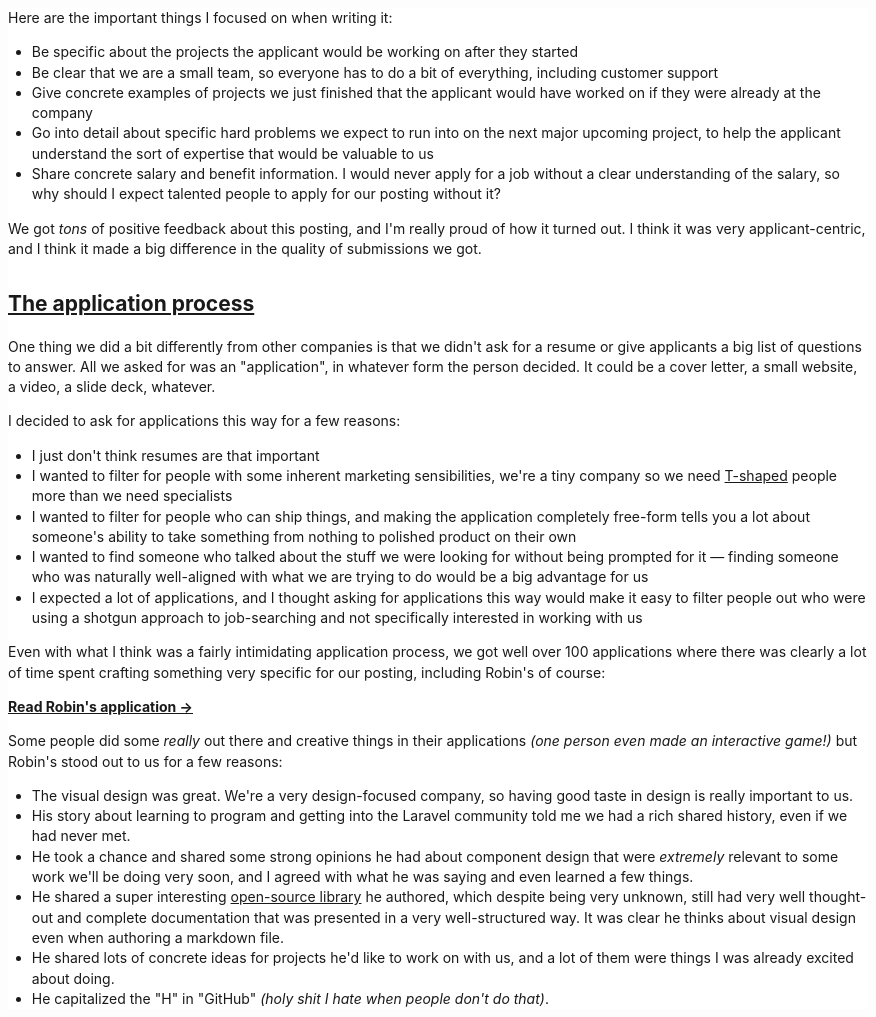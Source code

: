 Here are the important things I focused on when writing it:

- Be specific about the projects the applicant would be working on after they started
- Be clear that we are a small team, so everyone has to do a bit of everything, including customer support
- Give concrete examples of projects we just finished that the applicant would have worked on if they were already at the company
- Go into detail about specific hard problems we expect to run into on the next major upcoming project, to help the applicant understand the sort of expertise that would be valuable to us
- Share concrete salary and benefit information. I would never apply for a job without a clear understanding of the salary, so why should I expect talented people to apply for our posting without it?

We got *tons* of positive feedback about this posting, and I'm really proud of how it turned out. I think it was very applicant-centric, and I think it made a big difference in the quality of submissions we got.

## [The application process](#the-application-process)

One thing we did a bit differently from other companies is that we didn't ask for a resume or give applicants a big list of questions to answer. All we asked for was an "application", in whatever form the person decided. It could be a cover letter, a small website, a video, a slide deck, whatever.

I decided to ask for applications this way for a few reasons:

- I just don't think resumes are that important
- I wanted to filter for people with some inherent marketing sensibilities, we're a tiny company so we need [T-shaped](https://en.wikipedia.org/wiki/T-shaped_skills) people more than we need specialists
- I wanted to filter for people who can ship things, and making the application completely free-form tells you a lot about someone's ability to take something from nothing to polished product on their own
- I wanted to find someone who talked about the stuff we were looking for without being prompted for it — finding someone who was naturally well-aligned with what we are trying to do would be a big advantage for us
- I expected a lot of applications, and I thought asking for applications this way would make it easy to filter people out who were using a shotgun approach to job-searching and not specifically interested in working with us

Even with what I think was a fairly intimidating application process, we got well over 100 applications where there was clearly a lot of time spent crafting something very specific for our posting, including Robin's of course:

[**Read Robin's application →**](https://robin-malfait-tailwind-job-application.now.sh/)

Some people did some *really* out there and creative things in their applications *(one person even made an interactive game!)* but Robin's stood out to us for a few reasons:

- The visual design was great. We're a very design-focused company, so having good taste in design is really important to us.
- His story about learning to program and getting into the Laravel community told me we had a rich shared history, even if we had never met.
- He took a chance and shared some strong opinions he had about component design that were *extremely* relevant to some work we'll be doing very soon, and I agreed with what he was saying and even learned a few things.
- He shared a super interesting [open-source library](https://github.com/RobinMalfait/lazy-collections) he authored, which despite being very unknown, still had very well thought-out and complete documentation that was presented in a very well-structured way. It was clear he thinks about visual design even when authoring a markdown file.
- He shared lots of concrete ideas for projects he'd like to work on with us, and a lot of them were things I was already excited about doing.
- He capitalized the "H" in "GitHub" *(holy shit I hate when people don't do that)*.
